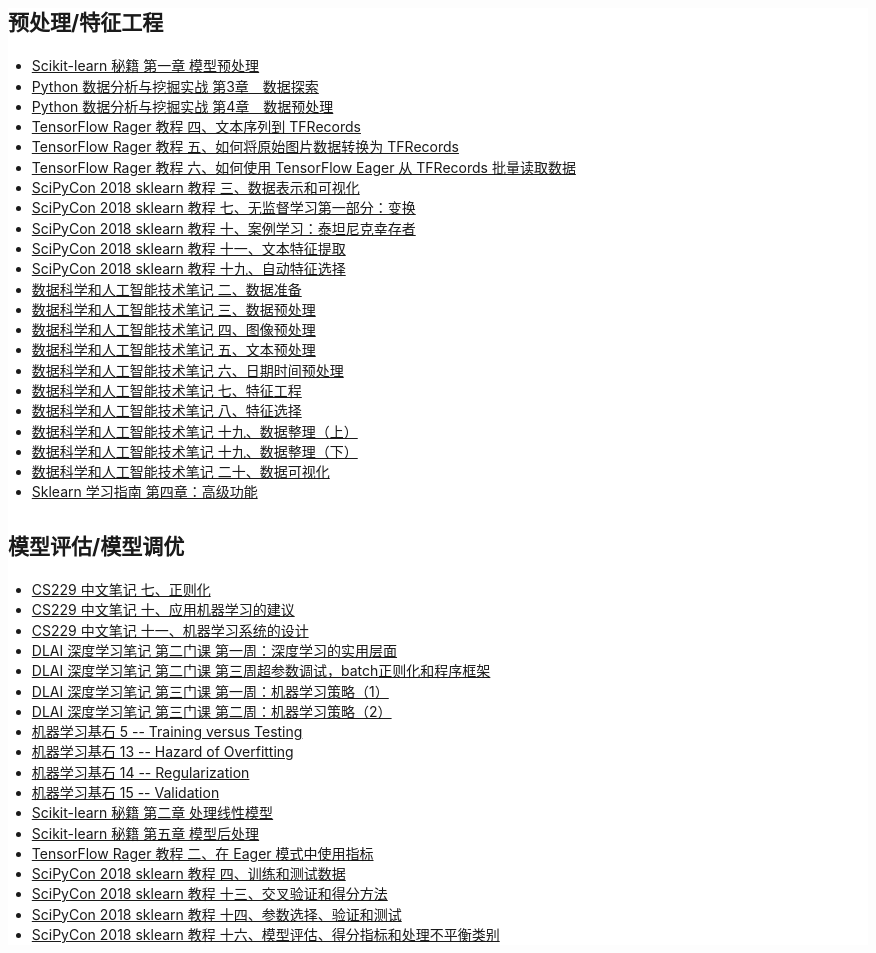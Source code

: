 ## 预处理/特征工程

- [Scikit-learn 秘籍 第一章 模型预处理](https://github.com/apachecn/sklearn-cookbook-zh/blob/master/1.md)
- [Python 数据分析与挖掘实战 第3章　数据探索](https://github.com/apachecn/python_data_analysis_and_mining_action/blob/gitbook/3.md)
- [Python 数据分析与挖掘实战 第4章　数据预处理](https://github.com/apachecn/python_data_analysis_and_mining_action/blob/gitbook/4.md)
- [TensorFlow Rager 教程 四、文本序列到 TFRecords](https://github.com/apachecn/misc-docs-zh/blob/master/docs/tf-eager-tut/4.md)
- [TensorFlow Rager 教程 五、如何将原始图片数据转换为 TFRecords](https://github.com/apachecn/misc-docs-zh/blob/master/docs/tf-eager-tut/5.md)
- [TensorFlow Rager 教程 六、如何使用 TensorFlow Eager 从 TFRecords 批量读取数据](https://github.com/apachecn/misc-docs-zh/blob/master/docs/tf-eager-tut/6.md)
- [SciPyCon 2018 sklearn 教程 三、数据表示和可视化](https://github.com/apachecn/scipycon-2018-sklearn-tut-zh/blob/master/3.md)
- [SciPyCon 2018 sklearn 教程 七、无监督学习第一部分：变换](https://github.com/apachecn/scipycon-2018-sklearn-tut-zh/blob/master/7.md)
- [SciPyCon 2018 sklearn 教程 十、案例学习：泰坦尼克幸存者](https://github.com/apachecn/scipycon-2018-sklearn-tut-zh/blob/master/10.md)
- [SciPyCon 2018 sklearn 教程 十一、文本特征提取](https://github.com/apachecn/scipycon-2018-sklearn-tut-zh/blob/master/11.md)
- [SciPyCon 2018 sklearn 教程 十九、自动特征选择](https://github.com/apachecn/scipycon-2018-sklearn-tut-zh/blob/master/19.md)
- [数据科学和人工智能技术笔记 二、数据准备](https://github.com/apachecn/ds-ai-tech-notes/blob/master/2.md)
- [数据科学和人工智能技术笔记 三、数据预处理](https://github.com/apachecn/ds-ai-tech-notes/blob/master/3.md)
- [数据科学和人工智能技术笔记 四、图像预处理](https://github.com/apachecn/ds-ai-tech-notes/blob/master/4.md)
- [数据科学和人工智能技术笔记 五、文本预处理](https://github.com/apachecn/ds-ai-tech-notes/blob/master/5.md)
- [数据科学和人工智能技术笔记 六、日期时间预处理](https://github.com/apachecn/ds-ai-tech-notes/blob/master/6.md)
- [数据科学和人工智能技术笔记 七、特征工程](https://github.com/apachecn/ds-ai-tech-notes/blob/master/7.md)
- [数据科学和人工智能技术笔记 八、特征选择](https://github.com/apachecn/ds-ai-tech-notes/blob/master/8.md)
- [数据科学和人工智能技术笔记 十九、数据整理（上）](https://github.com/apachecn/ds-ai-tech-notes/blob/master/19.1.md)
- [数据科学和人工智能技术笔记 十九、数据整理（下）](https://github.com/apachecn/ds-ai-tech-notes/blob/master/19.2.md)
- [数据科学和人工智能技术笔记 二十、数据可视化](https://github.com/apachecn/ds-ai-tech-notes/blob/master/20.md)
- [Sklearn 学习指南 第四章：高级功能](https://github.com/apachecn/misc-docs-zh/blob/master/docs/learning-sklearn/ch04.md)

## 模型评估/模型调优

- [CS229 中文笔记 七、正则化](http://ai-start.com/ml2014/html/week2.html)
- [CS229 中文笔记 十、应用机器学习的建议](http://ai-start.com/ml2014/html/week6.html)
- [CS229 中文笔记 十一、机器学习系统的设计](http://ai-start.com/ml2014/html/week6.html)
- [DLAI 深度学习笔记 第二门课 第一周：深度学习的实用层面](http://ai-start.com/dl2017/html/lesson2-week1.html)
- [DLAI 深度学习笔记 第二门课 第三周超参数调试，batch正则化和程序框架](http://ai-start.com/dl2017/html/lesson2-week3.html)
- [DLAI 深度学习笔记 第三门课 第一周：机器学习策略（1）](http://ai-start.com/dl2017/html/lesson3-week1.html)
- [DLAI 深度学习笔记 第三门课 第二周：机器学习策略（2）](http://ai-start.com/dl2017/html/lesson3-week2.html)
- [机器学习基石 5 -- Training versus Testing](https://github.com/apachecn/ntu-hsuantienlin-ml/blob/master/6.md)
- [机器学习基石 13 -- Hazard of Overfitting](https://github.com/apachecn/ntu-hsuantienlin-ml/blob/master/14.md)
- [机器学习基石 14 -- Regularization](https://github.com/apachecn/ntu-hsuantienlin-ml/blob/master/15.md)
- [机器学习基石 15 -- Validation](https://github.com/apachecn/ntu-hsuantienlin-ml/blob/master/16.md)
- [Scikit-learn 秘籍 第二章 处理线性模型](https://github.com/apachecn/sklearn-cookbook-zh/blob/master/2.md)
- [Scikit-learn 秘籍 第五章 模型后处理](https://github.com/apachecn/sklearn-cookbook-zh/blob/master/5.md)
- [TensorFlow Rager 教程 二、在 Eager 模式中使用指标](https://github.com/apachecn/misc-docs-zh/blob/master/docs/tf-eager-tut/2.md)
- [SciPyCon 2018 sklearn 教程 四、训练和测试数据](https://github.com/apachecn/scipycon-2018-sklearn-tut-zh/blob/master/4.md)
- [SciPyCon 2018 sklearn 教程 十三、交叉验证和得分方法](https://github.com/apachecn/scipycon-2018-sklearn-tut-zh/blob/master/13.md)
- [SciPyCon 2018 sklearn 教程 十四、参数选择、验证和测试](https://github.com/apachecn/scipycon-2018-sklearn-tut-zh/blob/master/14.md)
- [SciPyCon 2018 sklearn 教程 十六、模型评估、得分指标和处理不平衡类别](https://github.com/apachecn/scipycon-2018-sklearn-tut-zh/blob/master/16.md)
